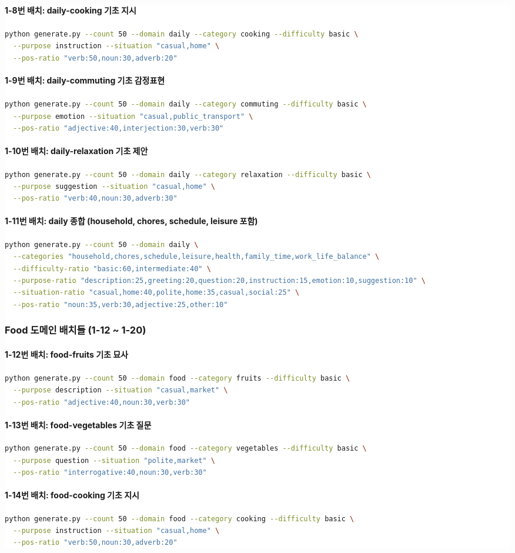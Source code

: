 #### 1-8번 배치: daily-cooking 기초 지시
```bash
python generate.py --count 50 --domain daily --category cooking --difficulty basic \
  --purpose instruction --situation "casual,home" \
  --pos-ratio "verb:50,noun:30,adverb:20"
```

#### 1-9번 배치: daily-commuting 기초 감정표현
```bash
python generate.py --count 50 --domain daily --category commuting --difficulty basic \
  --purpose emotion --situation "casual,public_transport" \
  --pos-ratio "adjective:40,interjection:30,verb:30"
```

#### 1-10번 배치: daily-relaxation 기초 제안
```bash
python generate.py --count 50 --domain daily --category relaxation --difficulty basic \
  --purpose suggestion --situation "casual,home" \
  --pos-ratio "verb:40,noun:30,adverb:30"
```

#### 1-11번 배치: daily 종합 (household, chores, schedule, leisure 포함)
```bash
python generate.py --count 50 --domain daily \
  --categories "household,chores,schedule,leisure,health,family_time,work_life_balance" \
  --difficulty-ratio "basic:60,intermediate:40" \
  --purpose-ratio "description:25,greeting:20,question:20,instruction:15,emotion:10,suggestion:10" \
  --situation-ratio "casual,home:40,polite,home:35,casual,social:25" \
  --pos-ratio "noun:35,verb:30,adjective:25,other:10"
```

### Food 도메인 배치들 (1-12 ~ 1-20)

#### 1-12번 배치: food-fruits 기초 묘사
```bash
python generate.py --count 50 --domain food --category fruits --difficulty basic \
  --purpose description --situation "casual,market" \
  --pos-ratio "adjective:40,noun:30,verb:30"
```

#### 1-13번 배치: food-vegetables 기초 질문
```bash
python generate.py --count 50 --domain food --category vegetables --difficulty basic \
  --purpose question --situation "polite,market" \
  --pos-ratio "interrogative:40,noun:30,verb:30"
```

#### 1-14번 배치: food-cooking 기초 지시
```bash
python generate.py --count 50 --domain food --category cooking --difficulty basic \
  --purpose instruction --situation "casual,home" \
  --pos-ratio "verb:50,noun:30,adverb:20"
```
